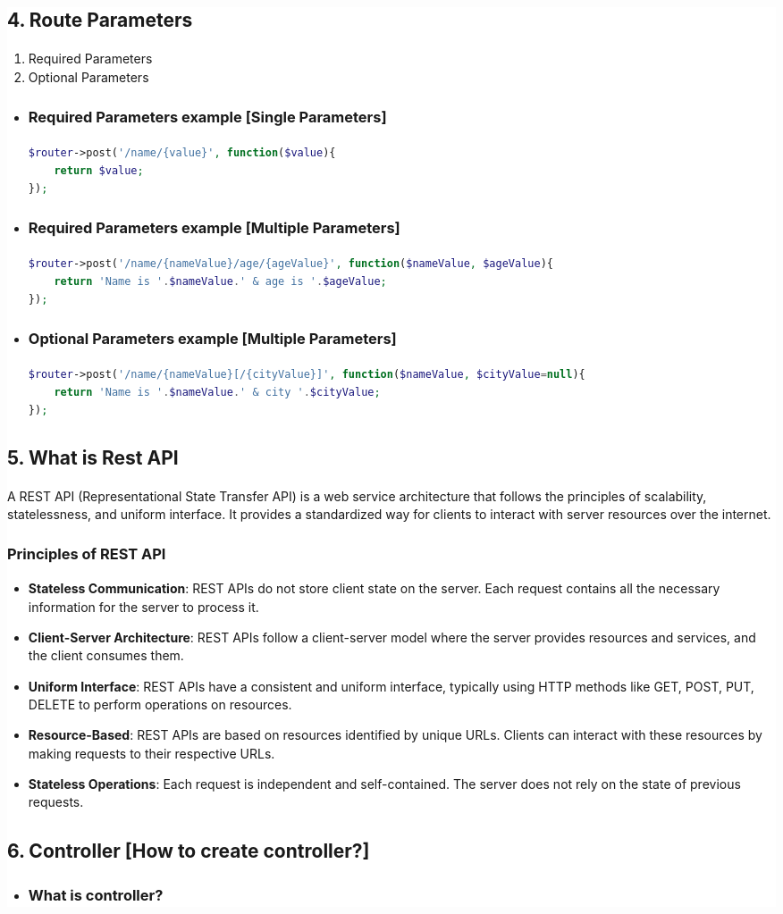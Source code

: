 ## 4. Route Parameters

1. Required Parameters
2. Optional Parameters

- ### Required Parameters example [Single Parameters]

  ```php
  $router->post('/name/{value}', function($value){
      return $value;
  });
  ```

- ### Required Parameters example [Multiple Parameters]

  ```php
  $router->post('/name/{nameValue}/age/{ageValue}', function($nameValue, $ageValue){
      return 'Name is '.$nameValue.' & age is '.$ageValue;
  });
  ```

- ### Optional Parameters example [Multiple Parameters]

  ```php
  $router->post('/name/{nameValue}[/{cityValue}]', function($nameValue, $cityValue=null){
      return 'Name is '.$nameValue.' & city '.$cityValue;
  });
  ```

## 5. What is Rest API

A REST API (Representational State Transfer API) is a web service architecture that follows the principles of scalability, statelessness, and uniform interface. It provides a standardized way for clients to interact with server resources over the internet.

### Principles of REST API

- **Stateless Communication**: REST APIs do not store client state on the server. Each request contains all the necessary information for the server to process it.

- **Client-Server Architecture**: REST APIs follow a client-server model where the server provides resources and services, and the client consumes them.

- **Uniform Interface**: REST APIs have a consistent and uniform interface, typically using HTTP methods like GET, POST, PUT, DELETE to perform operations on resources.

- **Resource-Based**: REST APIs are based on resources identified by unique URLs. Clients can interact with these resources by making requests to their respective URLs.

- **Stateless Operations**: Each request is independent and self-contained. The server does not rely on the state of previous requests.

## 6. Controller [How to create controller?]

- ### What is controller?

